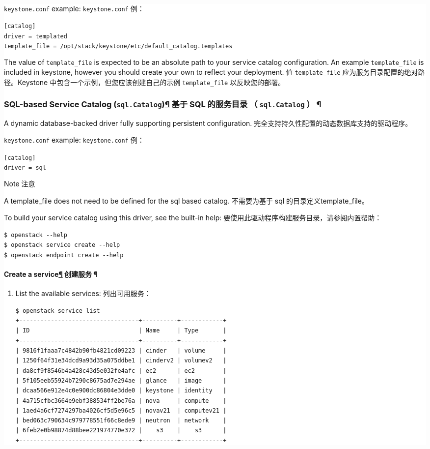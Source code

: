 `keystone.conf` example: `keystone.conf` 例：

```
[catalog]
driver = templated
template_file = /opt/stack/keystone/etc/default_catalog.templates
```

The value of `template_file` is expected to be an absolute path to your service catalog configuration. An example `template_file` is included in keystone, however you should create your own to reflect your deployment.
值 `template_file` 应为服务目录配置的绝对路径。Keystone 中包含一个示例，但您应该创建自己的示例 `template_file` 以反映您的部署。

### SQL-based Service Catalog (`sql.Catalog`)[¶](https://docs.openstack.org/keystone/yoga/admin/manage-services.html#sql-based-service-catalog-sql-catalog) 基于 SQL 的服务目录 （ `sql.Catalog` ） ¶

A dynamic database-backed driver fully supporting persistent configuration.
完全支持持久性配置的动态数据库支持的驱动程序。

`keystone.conf` example: `keystone.conf` 例：

```
[catalog]
driver = sql
```



 

Note 注意



A template_file does not need to be defined for the sql based catalog.
不需要为基于 sql 的目录定义template_file。

To build your service catalog using this driver, see the built-in help:
要使用此驱动程序构建服务目录，请参阅内置帮助：

```
$ openstack --help
$ openstack service create --help
$ openstack endpoint create --help
```

#### Create a service[¶](https://docs.openstack.org/keystone/yoga/admin/manage-services.html#create-a-service) 创建服务 ¶

1. List the available services:
   列出可用服务：

   ```
   $ openstack service list
   +----------------------------------+----------+------------+
   | ID                               | Name     | Type       |
   +----------------------------------+----------+------------+
   | 9816f1faaa7c4842b90fb4821cd09223 | cinder   | volume     |
   | 1250f64f31e34dcd9a93d35a075ddbe1 | cinderv2 | volumev2   |
   | da8cf9f8546b4a428c43d5e032fe4afc | ec2      | ec2        |
   | 5f105eeb55924b7290c8675ad7e294ae | glance   | image      |
   | dcaa566e912e4c0e900dc86804e3dde0 | keystone | identity   |
   | 4a715cfbc3664e9ebf388534ff2be76a | nova     | compute    |
   | 1aed4a6cf7274297ba4026cf5d5e96c5 | novav21  | computev21 |
   | bed063c790634c979778551f66c8ede9 | neutron  | network    |
   | 6feb2e0b98874d88bee221974770e372 |    s3    |    s3      |
   +----------------------------------+----------+------------+
   ```

